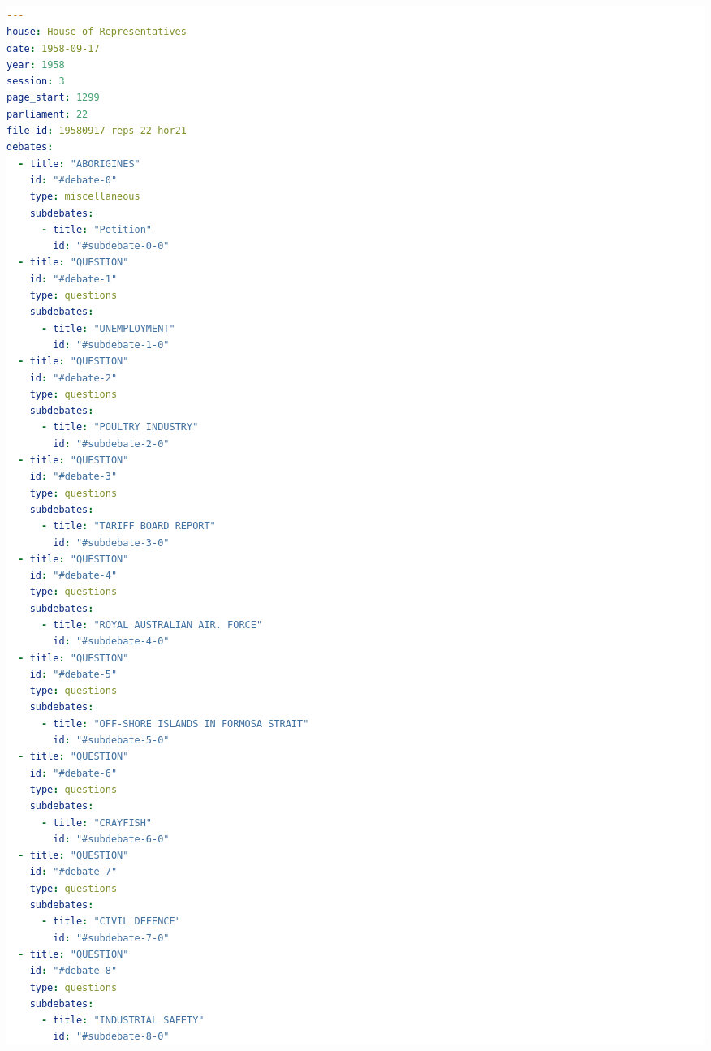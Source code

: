 ```yaml
---
house: House of Representatives
date: 1958-09-17
year: 1958
session: 3
page_start: 1299
parliament: 22
file_id: 19580917_reps_22_hor21
debates:
  - title: "ABORIGINES"
    id: "#debate-0"
    type: miscellaneous
    subdebates:
      - title: "Petition"
        id: "#subdebate-0-0"
  - title: "QUESTION"
    id: "#debate-1"
    type: questions
    subdebates:
      - title: "UNEMPLOYMENT"
        id: "#subdebate-1-0"
  - title: "QUESTION"
    id: "#debate-2"
    type: questions
    subdebates:
      - title: "POULTRY INDUSTRY"
        id: "#subdebate-2-0"
  - title: "QUESTION"
    id: "#debate-3"
    type: questions
    subdebates:
      - title: "TARIFF BOARD REPORT"
        id: "#subdebate-3-0"
  - title: "QUESTION"
    id: "#debate-4"
    type: questions
    subdebates:
      - title: "ROYAL AUSTRALIAN AIR. FORCE"
        id: "#subdebate-4-0"
  - title: "QUESTION"
    id: "#debate-5"
    type: questions
    subdebates:
      - title: "OFF-SHORE ISLANDS IN FORMOSA STRAIT"
        id: "#subdebate-5-0"
  - title: "QUESTION"
    id: "#debate-6"
    type: questions
    subdebates:
      - title: "CRAYFISH"
        id: "#subdebate-6-0"
  - title: "QUESTION"
    id: "#debate-7"
    type: questions
    subdebates:
      - title: "CIVIL DEFENCE"
        id: "#subdebate-7-0"
  - title: "QUESTION"
    id: "#debate-8"
    type: questions
    subdebates:
      - title: "INDUSTRIAL SAFETY"
        id: "#subdebate-8-0"
```